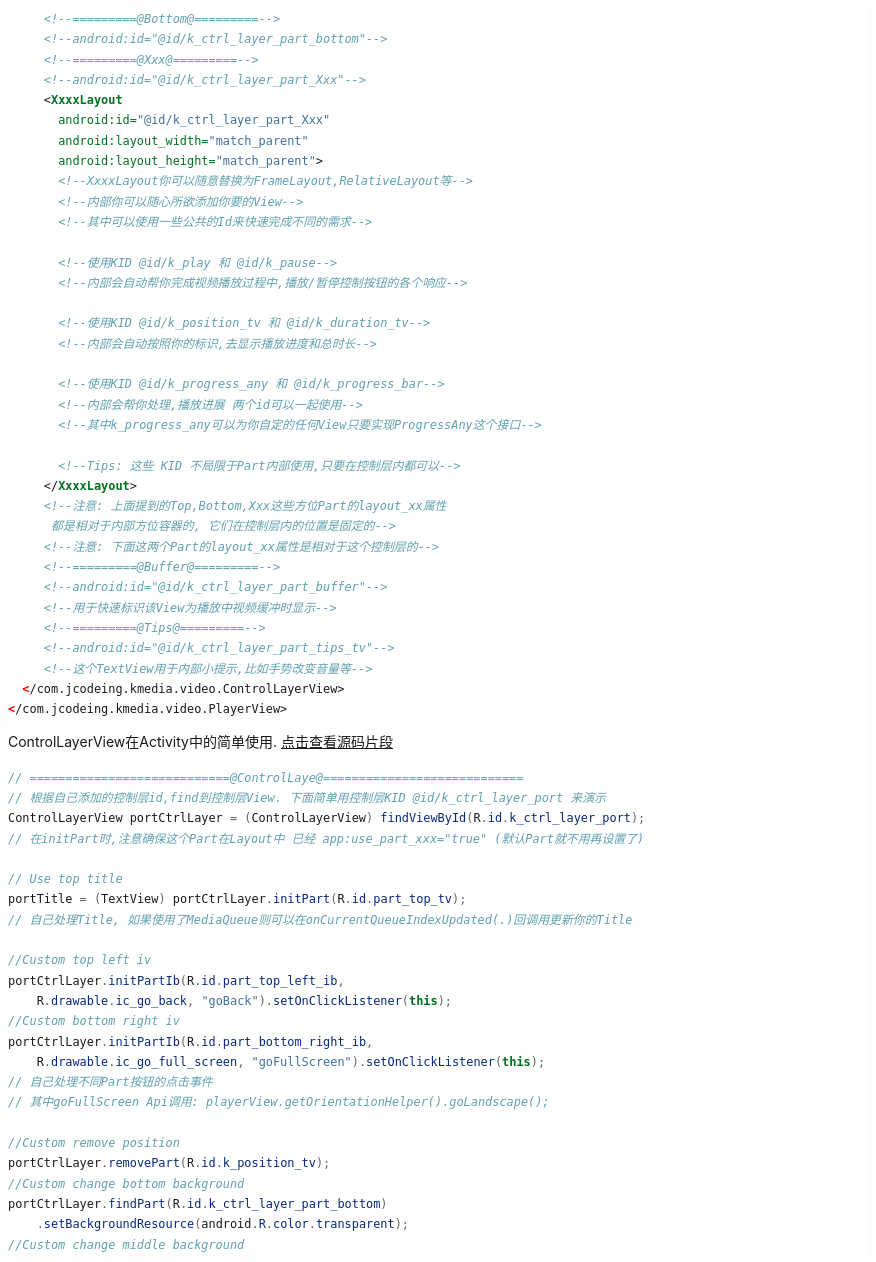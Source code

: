 ```xml
     <!--=========@Bottom@=========-->
     <!--android:id="@id/k_ctrl_layer_part_bottom"-->
     <!--=========@Xxx@=========-->
     <!--android:id="@id/k_ctrl_layer_part_Xxx"-->
     <XxxxLayout
       android:id="@id/k_ctrl_layer_part_Xxx"
       android:layout_width="match_parent"
       android:layout_height="match_parent">
       <!--XxxxLayout你可以随意替换为FrameLayout,RelativeLayout等-->
       <!--内部你可以随心所欲添加你要的View-->
       <!--其中可以使用一些公共的Id来快速完成不同的需求-->

       <!--使用KID @id/k_play 和 @id/k_pause-->
       <!--内部会自动帮你完成视频播放过程中,播放/暂停控制按钮的各个响应-->

       <!--使用KID @id/k_position_tv 和 @id/k_duration_tv-->
       <!--内部会自动按照你的标识,去显示播放进度和总时长-->

       <!--使用KID @id/k_progress_any 和 @id/k_progress_bar-->
       <!--内部会帮你处理,播放进展 两个id可以一起使用-->
       <!--其中k_progress_any可以为你自定的任何View只要实现ProgressAny这个接口-->

       <!--Tips: 这些 KID 不局限于Part内部使用,只要在控制层内都可以-->
     </XxxxLayout>
     <!--注意: 上面提到的Top,Bottom,Xxx这些方位Part的layout_xx属性
      都是相对于内部方位容器的, 它们在控制层内的位置是固定的-->
     <!--注意: 下面这两个Part的layout_xx属性是相对于这个控制层的-->
     <!--=========@Buffer@=========-->
     <!--android:id="@id/k_ctrl_layer_part_buffer"-->
     <!--用于快速标识该View为播放中视频缓冲时显示-->
     <!--=========@Tips@=========-->
     <!--android:id="@id/k_ctrl_layer_part_tips_tv"-->
     <!--这个TextView用于内部小提示,比如手势改变音量等-->
  </com.jcodeing.kmedia.video.ControlLayerView>
</com.jcodeing.kmedia.video.PlayerView>
```
ControlLayerView在Activity中的简单使用. [点击查看源码片段](/demo/src/main/java/com/jcodeing/kmedia/demo/VideoQueueActivity.java#L72-L114)
```java
// ============================@ControlLaye@============================
// 根据自己添加的控制层id,find到控制层View. 下面简单用控制层KID @id/k_ctrl_layer_port 来演示
ControlLayerView portCtrlLayer = (ControlLayerView) findViewById(R.id.k_ctrl_layer_port);
// 在initPart时,注意确保这个Part在Layout中 已经 app:use_part_xxx="true" (默认Part就不用再设置了)

// Use top title
portTitle = (TextView) portCtrlLayer.initPart(R.id.part_top_tv);
// 自己处理Title, 如果使用了MediaQueue则可以在onCurrentQueueIndexUpdated(.)回调用更新你的Title

//Custom top left iv
portCtrlLayer.initPartIb(R.id.part_top_left_ib,
    R.drawable.ic_go_back, "goBack").setOnClickListener(this);
//Custom bottom right iv
portCtrlLayer.initPartIb(R.id.part_bottom_right_ib,
    R.drawable.ic_go_full_screen, "goFullScreen").setOnClickListener(this);
// 自己处理不同Part按钮的点击事件
// 其中goFullScreen Api调用: playerView.getOrientationHelper().goLandscape();

//Custom remove position
portCtrlLayer.removePart(R.id.k_position_tv);
//Custom change bottom background
portCtrlLayer.findPart(R.id.k_ctrl_layer_part_bottom)
    .setBackgroundResource(android.R.color.transparent);
//Custom change middle background
```